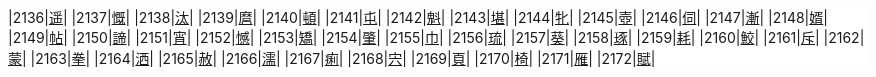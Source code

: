 |2136|[遥](/kanji/遥)|
|2137|[慨](/kanji/慨)|
|2138|[汰](/kanji/汰)|
|2139|[麿](/kanji/麿)|
|2140|[頓](/kanji/頓)|
|2141|[屯](/kanji/屯)|
|2142|[魁](/kanji/魁)|
|2143|[堪](/kanji/堪)|
|2144|[牝](/kanji/牝)|
|2145|[壺](/kanji/壺)|
|2146|[伺](/kanji/伺)|
|2147|[漸](/kanji/漸)|
|2148|[婿](/kanji/婿)|
|2149|[帖](/kanji/帖)|
|2150|[諦](/kanji/諦)|
|2151|[宵](/kanji/宵)|
|2152|[憾](/kanji/憾)|
|2153|[矯](/kanji/矯)|
|2154|[肇](/kanji/肇)|
|2155|[巾](/kanji/巾)|
|2156|[琉](/kanji/琉)|
|2157|[葵](/kanji/葵)|
|2158|[琢](/kanji/琢)|
|2159|[耗](/kanji/耗)|
|2160|[鮫](/kanji/鮫)|
|2161|[斥](/kanji/斥)|
|2162|[蒙](/kanji/蒙)|
|2163|[拳](/kanji/拳)|
|2164|[洒](/kanji/洒)|
|2165|[赦](/kanji/赦)|
|2166|[濡](/kanji/濡)|
|2167|[痢](/kanji/痢)|
|2168|[宍](/kanji/宍)|
|2169|[頁](/kanji/頁)|
|2170|[椅](/kanji/椅)|
|2171|[雁](/kanji/雁)|
|2172|[賦](/kanji/賦)|